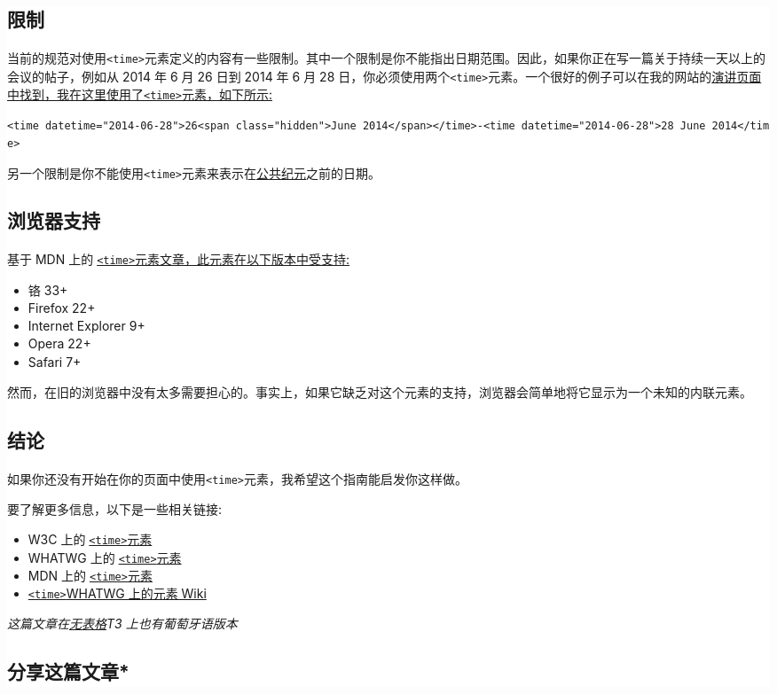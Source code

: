 ## 限制

当前的规范对使用`<time>`元素定义的内容有一些限制。其中一个限制是你不能指出日期范围。因此，如果你正在写一篇关于持续一天以上的会议的帖子，例如从 2014 年 6 月 26 日到 2014 年 6 月 28 日，你必须使用两个`<time>`元素。一个很好的例子可以在我的网站的[演讲页面中找到，我在这里使用了`<time>`元素，如下所示:](http://aurelio.audero.it/speaking)

```
<time datetime="2014-06-28">26<span class="hidden">June 2014</span></time>-<time datetime="2014-06-28">28 June 2014</time>
```

另一个限制是你不能使用`<time>`元素来表示在[公共纪元](http://en.wikipedia.org/wiki/Common_Era)之前的日期。

## 浏览器支持

基于 MDN 上的 [`<time>`元素文章，此元素在以下版本中受支持:](https://developer.mozilla.org/en-US/docs/Web/HTML/Element/time)

*   铬 33+
*   Firefox 22+
*   Internet Explorer 9+
*   Opera 22+
*   Safari 7+

然而，在旧的浏览器中没有太多需要担心的。事实上，如果它缺乏对这个元素的支持，浏览器会简单地将它显示为一个未知的内联元素。

## 结论

如果你还没有开始在你的页面中使用`<time>`元素，我希望这个指南能启发你这样做。

要了解更多信息，以下是一些相关链接:

*   W3C 上的 [`<time>`元素](https://www.w3.org/html/wg/drafts/html/master/text-level-semantics.html#the-time-element)
*   WHATWG 上的 [`<time>`元素](https://html.spec.whatwg.org/multipage/semantics.html#the-time-element)
*   MDN 上的 [`<time>`元素](https://developer.mozilla.org/en-US/docs/Web/HTML/Element/time)
*   [`<time>`WHATWG 上的元素 Wiki](https://wiki.whatwg.org/wiki/Time_element)

*这篇文章在[无表格](http://tableless.com.br/um-guia-para-o-elemento-time-html5/)T3 上也有葡萄牙语版本*

## 分享这篇文章*
